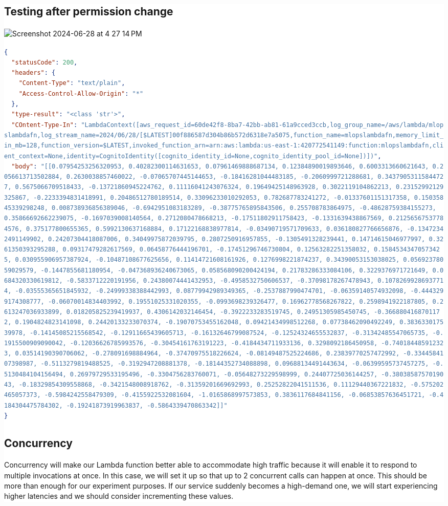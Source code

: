 ## Testing after permission change

<img width="1326" alt="Screenshot 2024-06-28 at 4 27 14 PM" src="https://github.com/federicopuy/OperationalizingMLSagemaker/assets/12384264/b2459a75-e0b8-4746-b139-24b7e136975a">

```json
{
  "statusCode": 200,
  "headers": {
    "Content-Type": "text/plain",
    "Access-Control-Allow-Origin": "*"
  },
  "type-result": "<class 'str'>",
  "COntent-Type-In": "LambdaContext([aws_request_id=60de42f8-8ba7-42bb-ab81-61a9cced3ccb,log_group_name=/aws/lambda/mlopslambdafn,log_stream_name=2024/06/28/[$LATEST]00f886587d304b86b572d6318e7a5075,function_name=mlopslambdafn,memory_limit_in_mb=128,function_version=$LATEST,invoked_function_arn=arn:aws:lambda:us-east-1:420772541149:function:mlopslambdafn,client_context=None,identity=CognitoIdentity([cognito_identity_id=None,cognito_identity_pool_id=None])])",
  "body": "[[0.07954253256320953, 0.40282300114631653, 0.07961469888687134, 0.12384890019893646, 0.6003313660621643, 0.2056613713502884, 0.2630038857460022, -0.07065707445144653, -0.18416281044483185, -0.2060999721288681, 0.34379053115844727, 0.5675066709518433, -0.13721860945224762, 0.11116041243076324, 0.19649425148963928, 0.3022119104862213, 0.23152992129325867, -0.2233394831418991, 0.20486512780189514, 0.33096233010292053, 0.782687783241272, -0.01337601151317358, 0.15035845339298248, 0.008738936856389046, -0.6942951083183289, -0.38775765895843506, 0.255708783864975, -0.48628759384155273, 0.35866692662239075, -0.1697039008140564, 0.2712080478668213, -0.17511802911758423, -0.1331639438867569, 0.21256567537784576, 0.375177800655365, 0.5992130637168884, 0.17122168838977814, -0.03490719571709633, 0.036180827766656876, -0.13472342491149902, 0.24207304418087006, 0.34049975872039795, 0.2807250916957855, -0.1305491328239441, 0.14714615046977997, 0.3261350393295288, 0.09317479282617569, 0.06458776444196701, -0.17451296746730804, 0.12563282251358032, 0.15845343470573425, 0.030955906957387924, -0.10487108677625656, 0.11414721608161926, 0.1276998221874237, 0.34390053153038025, 0.05692378059029579, -0.1447855681180954, -0.047368936240673065, 0.058568090200424194, 0.21783286333084106, 0.3229376971721649, 0.0684320330619812, -0.5833712220191956, 0.24380074441432953, -0.4958532750606537, -0.37098178267478943, 0.10782699286937714, -0.03555365651845932, -0.24999338388442993, 0.08779942989349365, -0.2537887990474701, -0.06359140574932098, -0.4443299174308777, -0.06070014834403992, 0.19551025331020355, -0.0993698239326477, 0.16962778568267822, 0.2598941922187805, 0.2613247036933899, 0.018205825239419937, 0.4306142032146454, -0.3922233283519745, 0.24951305985450745, -0.3668804168701172, 0.1904824823141098, 0.24420133233070374, -0.19070753455162048, 0.09421434998512268, 0.07738462090492249, 0.383633017539978, -0.14145085215568542, -0.12911665439605713, -0.16132646799087524, -0.12524324655532837, -0.31342485547065735, -0.1915500909090042, -0.12036626785993576, -0.30454161763191223, -0.4184434711933136, 0.3298092186450958, -0.740184485912323, 0.03514190390706062, -0.278091698884964, -0.37470975518226624, -0.08149487525224686, 0.23839770257472992, -0.3344584107398987, -0.5113279819488525, -0.3192947208881378, -0.18144352734088898, 0.09688134491443634, -0.06399595737457275, -0.5130484104156494, 0.26979729533195496, -0.3304756283760071, -0.05648273229598999, 0.24407725036144257, -0.3803858757019043, -0.18329854309558868, -0.3421548008918762, -0.31359201669692993, 0.25252822041511536, 0.11129440367221832, -0.575202465057373, -0.5984242558479309, -0.4155922532081604, -1.0165868997573853, 0.3836117684841156, -0.06853857636451721, -0.4184304475784302, -0.19241873919963837, -0.5864339470863342]]"
}

```

## Concurrency
Concurrency will make our Lambda function better able to accommodate high traffic because it will enable it to respond to multiple invocations at once. In this case, we will set it up so that up to 2 concurrent calls can happen at once. This should be more than enough for our experiment purposes. If our service suddenly becomes a high-demand one, we will start experiencing higher latencies and we should consider incrementing these values.
